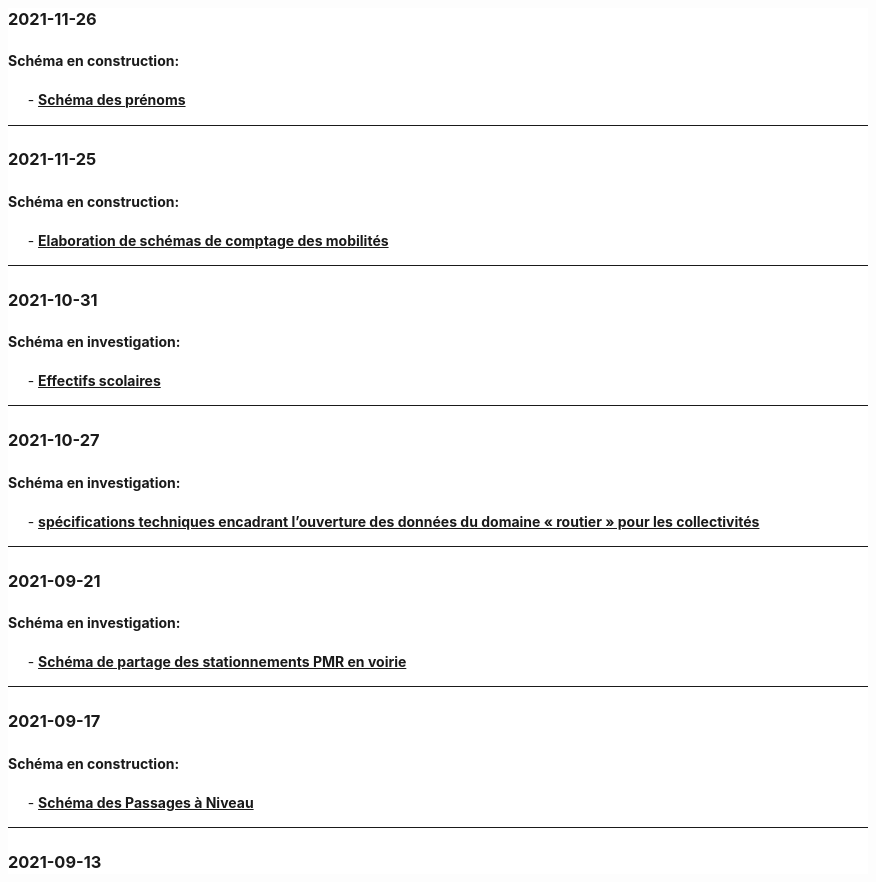 ### 2021-11-26

#### Schéma en construction:
&nbsp;&nbsp;&nbsp;&nbsp; - **[Schéma des prénoms](https://github.com/datagouv/schema.data.gouv.fr/issues/209/)**

---

### 2021-11-25

#### Schéma en construction:
&nbsp;&nbsp;&nbsp;&nbsp; - **[Elaboration de schémas de comptage des mobilités ](https://github.com/datagouv/schema.data.gouv.fr/issues/208/)**

---

### 2021-10-31

#### Schéma en investigation:
&nbsp;&nbsp;&nbsp;&nbsp; - **[Effectifs scolaires](https://github.com/datagouv/schema.data.gouv.fr/issues/205/)**

---

### 2021-10-27

#### Schéma en investigation:
&nbsp;&nbsp;&nbsp;&nbsp; - **[ spécifications techniques encadrant l’ouverture des données du domaine « routier » pour les collectivités](https://github.com/datagouv/schema.data.gouv.fr/issues/204/)**

---

### 2021-09-21

#### Schéma en investigation:
&nbsp;&nbsp;&nbsp;&nbsp; - **[Schéma de partage des stationnements PMR en voirie](https://github.com/datagouv/schema.data.gouv.fr/issues/190/)**

---

### 2021-09-17

#### Schéma en construction:
&nbsp;&nbsp;&nbsp;&nbsp; - **[Schéma des Passages à Niveau](https://github.com/datagouv/schema.data.gouv.fr/issues/188/)**

---

### 2021-09-13
